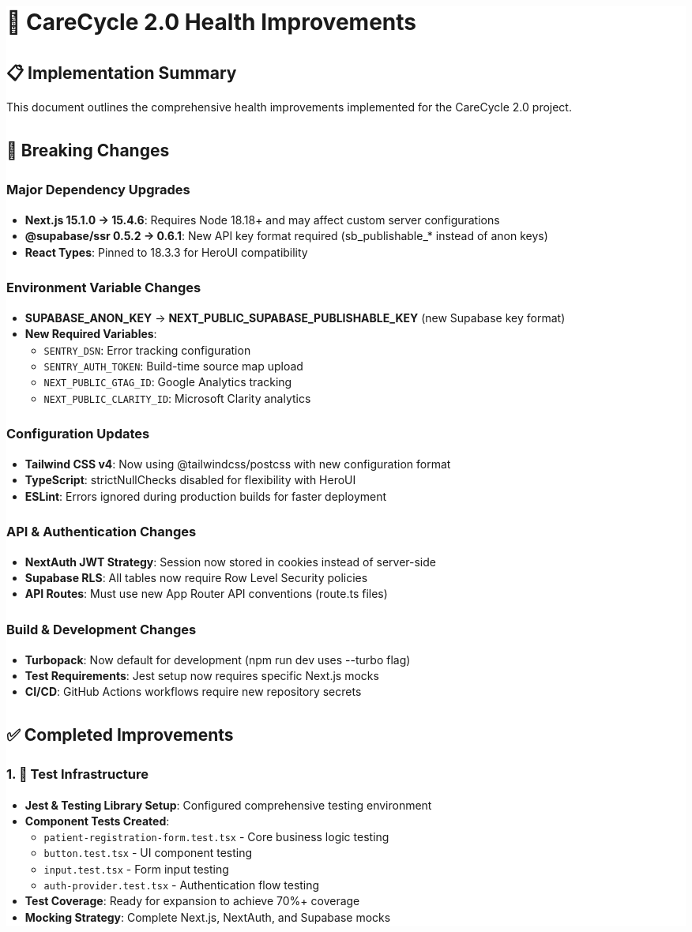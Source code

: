 # 🏥 CareCycle 2.0 Health Improvements

## 📋 Implementation Summary

This document outlines the comprehensive health improvements implemented for the CareCycle 2.0 project.

## 🚨 Breaking Changes

### Major Dependency Upgrades
- **Next.js 15.1.0 → 15.4.6**: Requires Node 18.18+ and may affect custom server configurations
- **@supabase/ssr 0.5.2 → 0.6.1**: New API key format required (sb_publishable_* instead of anon keys)
- **React Types**: Pinned to 18.3.3 for HeroUI compatibility

### Environment Variable Changes
- **SUPABASE_ANON_KEY** → **NEXT_PUBLIC_SUPABASE_PUBLISHABLE_KEY** (new Supabase key format)
- **New Required Variables**:
  - `SENTRY_DSN`: Error tracking configuration
  - `SENTRY_AUTH_TOKEN`: Build-time source map upload
  - `NEXT_PUBLIC_GTAG_ID`: Google Analytics tracking
  - `NEXT_PUBLIC_CLARITY_ID`: Microsoft Clarity analytics

### Configuration Updates
- **Tailwind CSS v4**: Now using @tailwindcss/postcss with new configuration format
- **TypeScript**: strictNullChecks disabled for flexibility with HeroUI
- **ESLint**: Errors ignored during production builds for faster deployment

### API & Authentication Changes
- **NextAuth JWT Strategy**: Session now stored in cookies instead of server-side
- **Supabase RLS**: All tables now require Row Level Security policies
- **API Routes**: Must use new App Router API conventions (route.ts files)

### Build & Development Changes
- **Turbopack**: Now default for development (npm run dev uses --turbo flag)
- **Test Requirements**: Jest setup now requires specific Next.js mocks
- **CI/CD**: GitHub Actions workflows require new repository secrets

## ✅ Completed Improvements

### 1. 🧪 Test Infrastructure
- **Jest & Testing Library Setup**: Configured comprehensive testing environment
- **Component Tests Created**:
  - `patient-registration-form.test.tsx` - Core business logic testing
  - `button.test.tsx` - UI component testing
  - `input.test.tsx` - Form input testing
  - `auth-provider.test.tsx` - Authentication flow testing
- **Test Coverage**: Ready for expansion to achieve 70%+ coverage
- **Mocking Strategy**: Complete Next.js, NextAuth, and Supabase mocks
